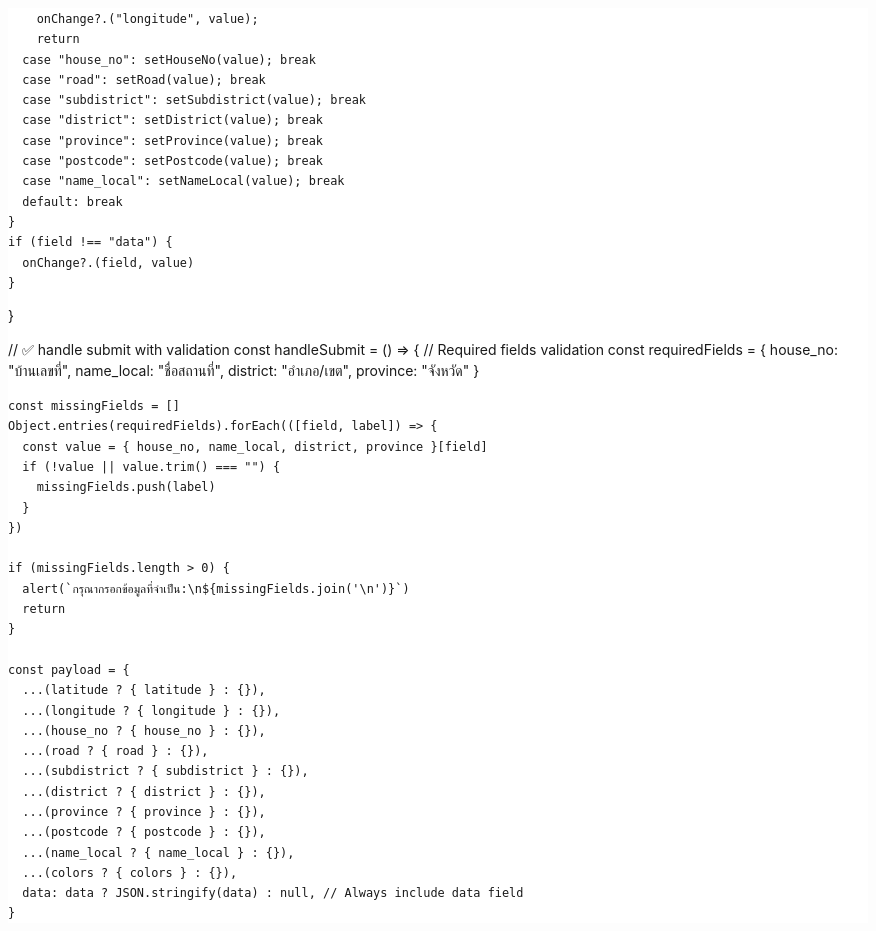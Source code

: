        onChange?.("longitude", value); 
        return
      case "house_no": setHouseNo(value); break
      case "road": setRoad(value); break
      case "subdistrict": setSubdistrict(value); break
      case "district": setDistrict(value); break
      case "province": setProvince(value); break
      case "postcode": setPostcode(value); break
      case "name_local": setNameLocal(value); break
      default: break
    }
    if (field !== "data") {
      onChange?.(field, value)
    }
  }

  // ✅ handle submit with validation
  const handleSubmit = () => {
    // Required fields validation
    const requiredFields = {
      house_no: "บ้านเลขที่",
      name_local: "ชื่อสถานที่", 
      district: "อำเภอ/เขต",
      province: "จังหวัด"
    }
    
    const missingFields = []
    Object.entries(requiredFields).forEach(([field, label]) => {
      const value = { house_no, name_local, district, province }[field]
      if (!value || value.trim() === "") {
        missingFields.push(label)
      }
    })
    
    if (missingFields.length > 0) {
      alert(`กรุณากรอกข้อมูลที่จำเป็น:\n${missingFields.join('\n')}`)
      return
    }
    
    const payload = {
      ...(latitude ? { latitude } : {}),
      ...(longitude ? { longitude } : {}),
      ...(house_no ? { house_no } : {}),
      ...(road ? { road } : {}),
      ...(subdistrict ? { subdistrict } : {}),
      ...(district ? { district } : {}),
      ...(province ? { province } : {}),
      ...(postcode ? { postcode } : {}),
      ...(name_local ? { name_local } : {}),
      ...(colors ? { colors } : {}),
      data: data ? JSON.stringify(data) : null, // Always include data field
    }
